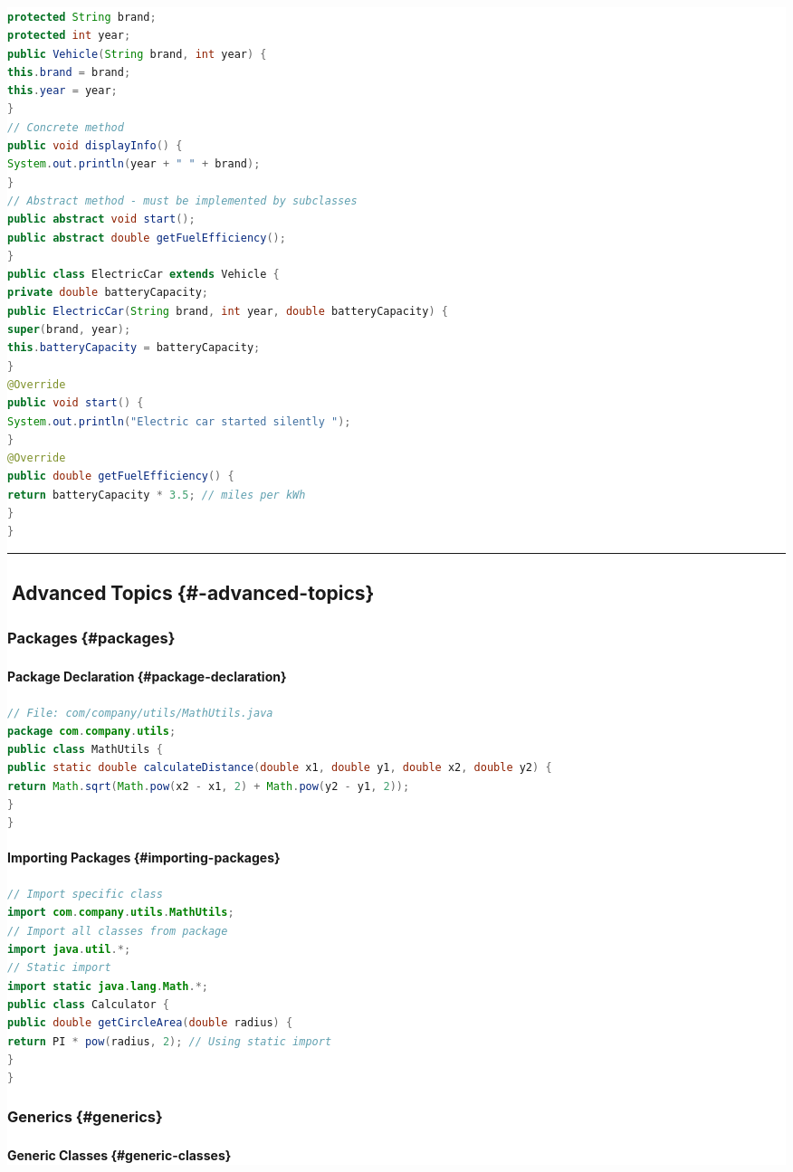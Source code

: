 ```java
protected String brand;
protected int year;
public Vehicle(String brand, int year) {
this.brand = brand;
this.year = year;
}
// Concrete method
public void displayInfo() {
System.out.println(year + " " + brand);
}
// Abstract method - must be implemented by subclasses
public abstract void start();
public abstract double getFuelEfficiency();
}
public class ElectricCar extends Vehicle {
private double batteryCapacity;
public ElectricCar(String brand, int year, double batteryCapacity) {
super(brand, year);
this.batteryCapacity = batteryCapacity;
}
@Override
public void start() {
System.out.println("Electric car started silently ");
}
@Override
public double getFuelEfficiency() {
return batteryCapacity * 3.5; // miles per kWh
}
}
```
---
## ️ Advanced Topics {#️-advanced-topics}
### Packages {#packages}
#### Package Declaration {#package-declaration}
```java
// File: com/company/utils/MathUtils.java
package com.company.utils;
public class MathUtils {
public static double calculateDistance(double x1, double y1, double x2, double y2) {
return Math.sqrt(Math.pow(x2 - x1, 2) + Math.pow(y2 - y1, 2));
}
}
```
#### Importing Packages {#importing-packages}
```java
// Import specific class
import com.company.utils.MathUtils;
// Import all classes from package
import java.util.*;
// Static import
import static java.lang.Math.*;
public class Calculator {
public double getCircleArea(double radius) {
return PI * pow(radius, 2); // Using static import
}
}
```
### Generics {#generics}
#### Generic Classes {#generic-classes}
```java
```